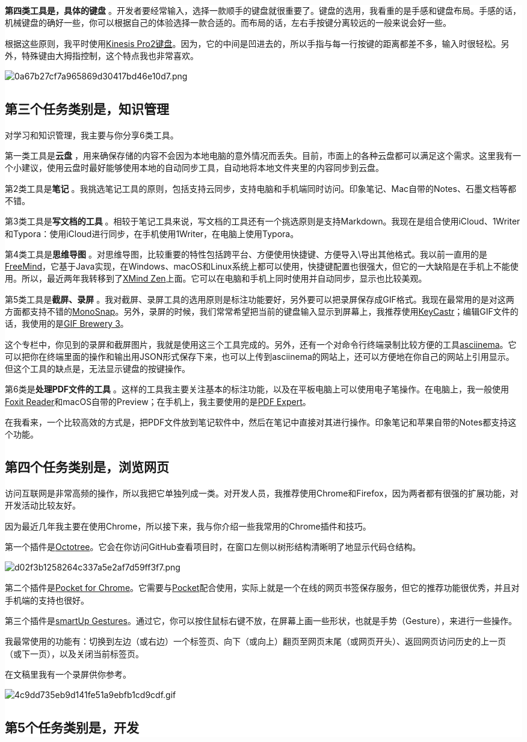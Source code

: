 ``````````
``````````

**第四类工具是，具体的键盘** 。开发者要经常输入，选择一款顺手的键盘就很重要了。键盘的选用，我看重的是手感和键盘布局。手感的话，机械键盘的确好一些，你可以根据自己的体验选择一款合适的。而布局的话，左右手按键分离较远的一般来说会好一些。

根据这些原则，我平时使用[Kinesis Pro2键盘][Kinesis Pro2]。因为，它的中间是凹进去的，所以手指与每一行按键的距离都差不多，输入时很轻松。另外，特殊键由大拇指控制，这个特点我也非常喜欢。

![0a67b27cf7a965869d30417bd46e10d7.png][]

## 第三个任务类别是，知识管理

对学习和知识管理，我主要与你分享6类工具。

第一类工具是**云盘** ，用来确保存储的内容不会因为本地电脑的意外情况而丢失。目前，市面上的各种云盘都可以满足这个需求。这里我有一个小建议，使用云盘时最好能够使用本地的自动同步工具，自动地将本地文件夹里的内容同步到云盘。

第2类工具是**笔记** 。我挑选笔记工具的原则，包括支持云同步，支持电脑和手机端同时访问。印象笔记、Mac自带的Notes、石墨文档等都不错。

第3类工具是**写文档的工具** 。相较于笔记工具来说，写文档的工具还有一个挑选原则是支持Markdown。我现在是组合使用iCloud、1Writer和Typora：使用iCloud进行同步，在手机使用1Writer，在电脑上使用Typora。

第4类工具是**思维导图** 。对思维导图，比较重要的特性包括跨平台、方便使用快捷键、方便导入\\导出其他格式。我以前一直用的是[FreeMind][]，它基于Java实现，在Windows、macOS和Linux系统上都可以使用，快捷键配置也很强大，但它的一大缺陷是在手机上不能使用。所以，最近两年我转移到了[XMind Zen][]上面。它可以在电脑和手机上同时使用并自动同步，显示也比较美观。

第5类工具是**截屏、录屏** 。我对截屏、录屏工具的选用原则是标注功能要好，另外要可以把录屏保存成GIF格式。我现在最常用的是对这两方面都支持不错的[MonoSnap][]。另外，录屏的时候，我们常常希望把当前的键盘输入显示到屏幕上，我推荐使用[KeyCastr][]；编辑GIF文件的话，我使用的是[GIF Brewery 3][]。

这个专栏中，你见到的录屏和截屏图片，我就是使用这三个工具完成的。另外，还有一个对命令行终端录制比较方便的工具[asciinema][]。它可以把你在终端里面的操作和输出用JSON形式保存下来，也可以上传到asciinema的网站上，还可以方便地在你自己的网站上引用显示。但这个工具的缺点是，无法显示键盘的按键操作。

第6类是**处理PDF文件的工具** 。这样的工具我主要关注基本的标注功能，以及在平板电脑上可以使用电子笔操作。在电脑上，我一般使用[Foxit Reader][]和macOS自带的Preview；在手机上，我主要使用的是[PDF Expert][]。

在我看来，一个比较高效的方式是，把PDF文件放到笔记软件中，然后在笔记中直接对其进行操作。印象笔记和苹果自带的Notes都支持这个功能。

## 第四个任务类别是，浏览网页

访问互联网是非常高频的操作，所以我把它单独列成一类。对开发人员，我推荐使用Chrome和Firefox，因为两者都有很强的扩展功能，对开发活动比较友好。

因为最近几年我主要在使用Chrome，所以接下来，我与你介绍一些我常用的Chrome插件和技巧。

第一个插件是[Octotree][]。它会在你访问GitHub查看项目时，在窗口左侧以树形结构清晰明了地显示代码仓结构。

![d02f3b1258264c337a5e2af7d59ff3f7.png][]

第二个插件是[Pocket for Chrome][]。它需要与[Pocket][]配合使用，实际上就是一个在线的网页书签保存服务，但它的推荐功能很优秀，并且对手机端的支持也很好。

第三个插件是[smartUp Gestures][]。通过它，你可以按住鼠标右键不放，在屏幕上画一些形状，也就是手势（Gesture），来进行一些操作。

我最常使用的功能有：切换到左边（或右边）一个标签页、向下（或向上）翻页至网页末尾（或网页开头）、返回网页访问历史的上一页（或下一页），以及关闭当前标签页。

在文稿里我有一个录屏供你参考。

![4c9dd735eb9d141fe51a9ebfb1cd9cdf.gif][]

## 第5个任务类别是，开发


[11]: https://time.geekbang.org/column/article/136070
[Wox]: http://www.wox.one
[ba2319c749fed30712d51c189b7b4d80.gif]: https://static001.geekbang.org/resource/image/ba/80/ba2319c749fed30712d51c189b7b4d80.gif
[BetterTouchTool]: https://folivora.ai
[d5ba52955fc684e464555d3edd7d1b26.png]: https://static001.geekbang.org/resource/image/d5/26/d5ba52955fc684e464555d3edd7d1b26.png
[2438f319fb1d0f3ed131676400baf125.gif]: https://static001.geekbang.org/resource/image/24/25/2438f319fb1d0f3ed131676400baf125.gif
[Ditto]: https://sspai.com/post/43700
[Link 1]: https://apps.apple.com/cn/app/%E8%AE%AF%E9%A3%9E%E8%AF%AD%E9%9F%B3%E8%BE%93%E5%85%A5-%E6%99%BA%E8%83%BD%E8%AF%86%E5%88%AB-%E8%BD%BB%E6%9D%BE%E5%86%99%E4%BD%9C/id1243368435?mt=12
[Link 2]: https://apps.apple.com/cn/app/%E8%AE%AF%E9%A3%9E%E8%BE%93%E5%85%A5%E6%B3%95-%E6%99%BA%E8%83%BD%E8%AF%AD%E9%9F%B3%E8%BE%93%E5%85%A5%E6%B3%95/id917236063
[TextExpander]: https://textexpander.com/
[1d887ea891669d78b878e95aecf23ff2.gif]: https://static001.geekbang.org/resource/image/1d/f2/1d887ea891669d78b878e95aecf23ff2.gif
[AutoHotkey]: https://www.autohotkey.com
[Karabiner-Elements]: https://github.com/tekezo/Karabiner-Elements
[Kinesis Pro2]: https://kinesis-ergo.com/keyboards/advantage2-keyboard/
[0a67b27cf7a965869d30417bd46e10d7.png]: https://static001.geekbang.org/resource/image/0a/d7/0a67b27cf7a965869d30417bd46e10d7.png
[FreeMind]: http://freemind.sourceforge.net/wiki/index.php/Main_Page
[XMind Zen]: https://www.xmind.net/zen/
[MonoSnap]: https://monosnap.com
[KeyCastr]: https://github.com/keycastr/keycastr
[GIF Brewery 3]: https://apps.apple.com/cn/app/gif-brewery-3-by-gfycat/id1081413713?mt=12
[asciinema]: https://asciinema.org/about
[Foxit Reader]: https://download.cnet.com/Foxit-Reader/3000-18497_4-10313206.html
[PDF Expert]: https://apps.apple.com/cn/app/pdf-expert-7-pdf-editor/id743974925
[Octotree]: https://www.octotree.io
[d02f3b1258264c337a5e2af7d59ff3f7.png]: https://static001.geekbang.org/resource/image/d0/f7/d02f3b1258264c337a5e2af7d59ff3f7.png
[Pocket for Chrome]: https://getpocket.com/chrome/
[Pocket]: https://app.getpocket.com
[smartUp Gestures]: https://chrome.google.com/webstore/detail/smartup-gestures/bgjfekefhjemchdeigphccilhncnjldn?hl=en
[4c9dd735eb9d141fe51a9ebfb1cd9cdf.gif]: https://static001.geekbang.org/resource/image/4c/df/4c9dd735eb9d141fe51a9ebfb1cd9cdf.gif